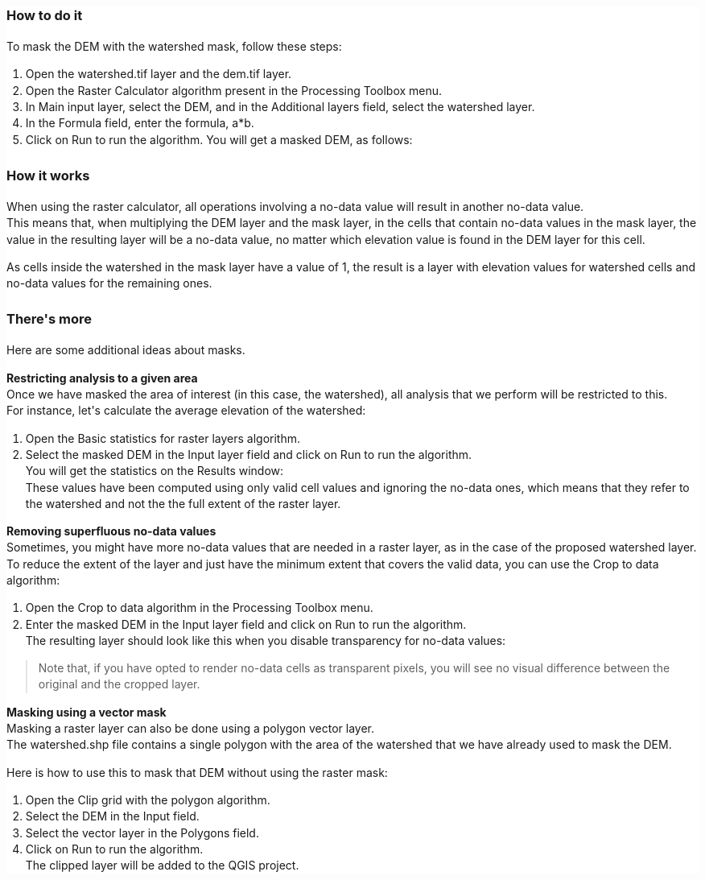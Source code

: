 ### How to do it

To mask the DEM with the watershed mask, follow these steps:  
  
1. Open the watershed.tif layer and the dem.tif layer.  
2. Open the Raster Calculator algorithm present in the Processing Toolbox menu.  
3. In Main input layer, select the DEM, and in the Additional layers field, select the watershed layer.  
4. In the Formula field, enter the formula, a*b.  
5. Click on Run to run the algorithm. You will get a masked DEM, as follows:  
   

### How it works

When using the raster calculator, all operations involving a no-data value will result in another no-data value.  
This means that, when multiplying the DEM layer and the mask layer, in the cells that contain no-data values in the mask layer, the value in the resulting layer will be a no-data value, no matter which elevation value is found in the DEM layer for this cell.  
  
As cells inside the watershed in the mask layer have a value of 1, the result is a layer with elevation values for watershed cells and no-data values for the remaining ones.  

### There's more

Here are some additional ideas about masks.

__Restricting analysis to a given area__  
Once we have masked the area of interest (in this case, the watershed), all analysis that we perform will be restricted to this.  
For instance, let's calculate the average elevation of the watershed:  
1.  Open the Basic statistics for raster layers algorithm.  
2.  Select the masked DEM in the Input layer field and click on Run to run the algorithm.  
You will get the statistics on the Results window:  
These values have been computed using only valid cell values and ignoring the no-data ones, which means that they refer to the watershed and not the the full extent of the raster layer.

__Removing superfluous no-data values__  
Sometimes, you might have more no-data values that are needed in a raster layer, as in the case of the proposed watershed layer.  
To reduce the extent of the layer and just have the minimum extent that covers the valid data, you can use the Crop to data algorithm:  
1.  Open the Crop to data algorithm in the Processing Toolbox menu.  
2.  Enter the masked DEM in the Input layer field and click on Run to run the algorithm.  
The resulting layer should look like this when you disable transparency for no-data values:

> Note that, if you have opted to render no-data cells as transparent pixels, you will see no visual difference between the original and the cropped layer.  

__Masking using a vector mask__  
Masking a raster layer can also be done using a polygon vector layer.  
The watershed.shp file contains a single polygon with the area of the watershed that we have already used to mask the DEM.  

Here is how to use this to mask that DEM without using the raster mask:  
1.  Open the Clip grid with the polygon algorithm.  
2.  Select the DEM in the Input field.  
3.  Select the vector layer in the Polygons field.  
4.  Click on Run to run the algorithm.  
The clipped layer will be added to the QGIS project.  
